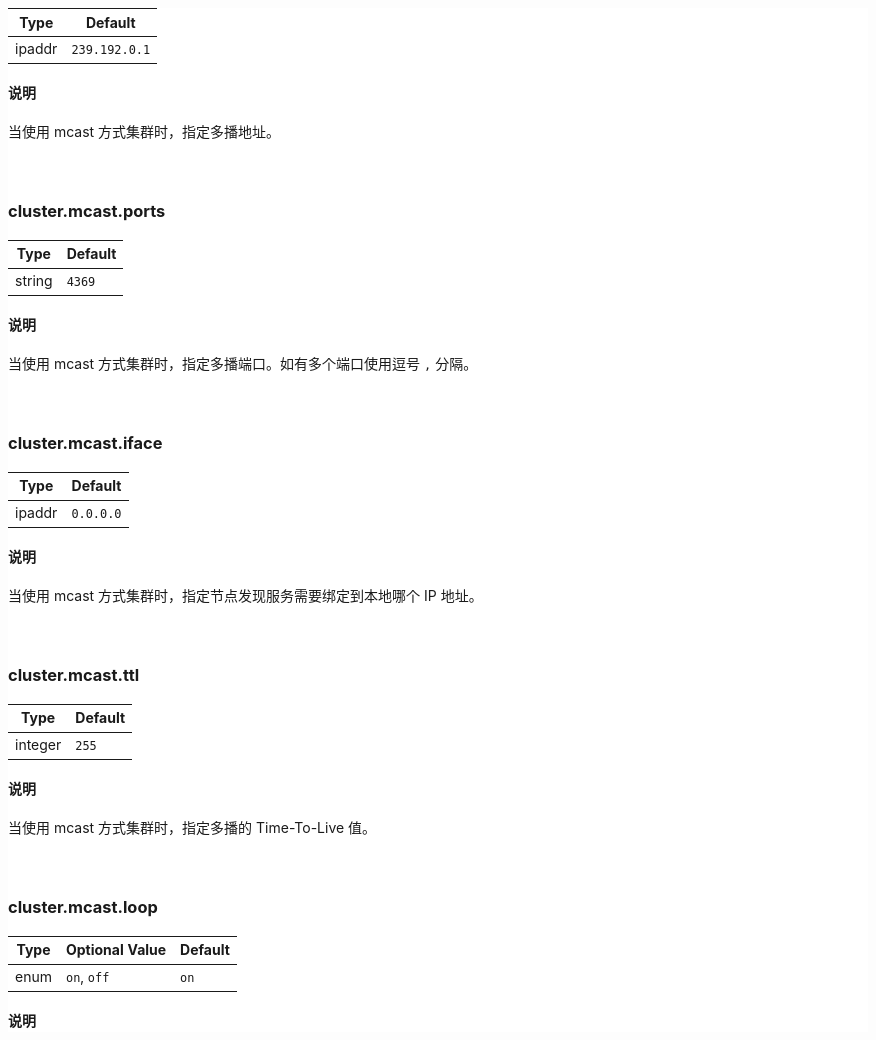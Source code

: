 | Type   | Default       |
| ------ | ------------- |
| ipaddr | `239.192.0.1` |

#### 说明

当使用 mcast 方式集群时，指定多播地址。

<br />

### cluster.mcast.ports

| Type   | Default |
| ------ | ------- |
| string | `4369`  |

#### 说明

当使用 mcast 方式集群时，指定多播端口。如有多个端口使用逗号 `,` 分隔。

<br />

### cluster.mcast.iface

| Type   | Default   |
| ------ | --------- |
| ipaddr | `0.0.0.0` |

#### 说明

当使用 mcast 方式集群时，指定节点发现服务需要绑定到本地哪个 IP 地址。

<br />

### cluster.mcast.ttl

| Type    | Default |
| ------- | ------- |
| integer | `255`   |

#### 说明

当使用 mcast 方式集群时，指定多播的 Time-To-Live 值。

<br />

### cluster.mcast.loop

| Type | Optional Value | Default |
| ---- | -------------- | ------- |
| enum | `on`, `off`    | `on`    |

#### 说明
